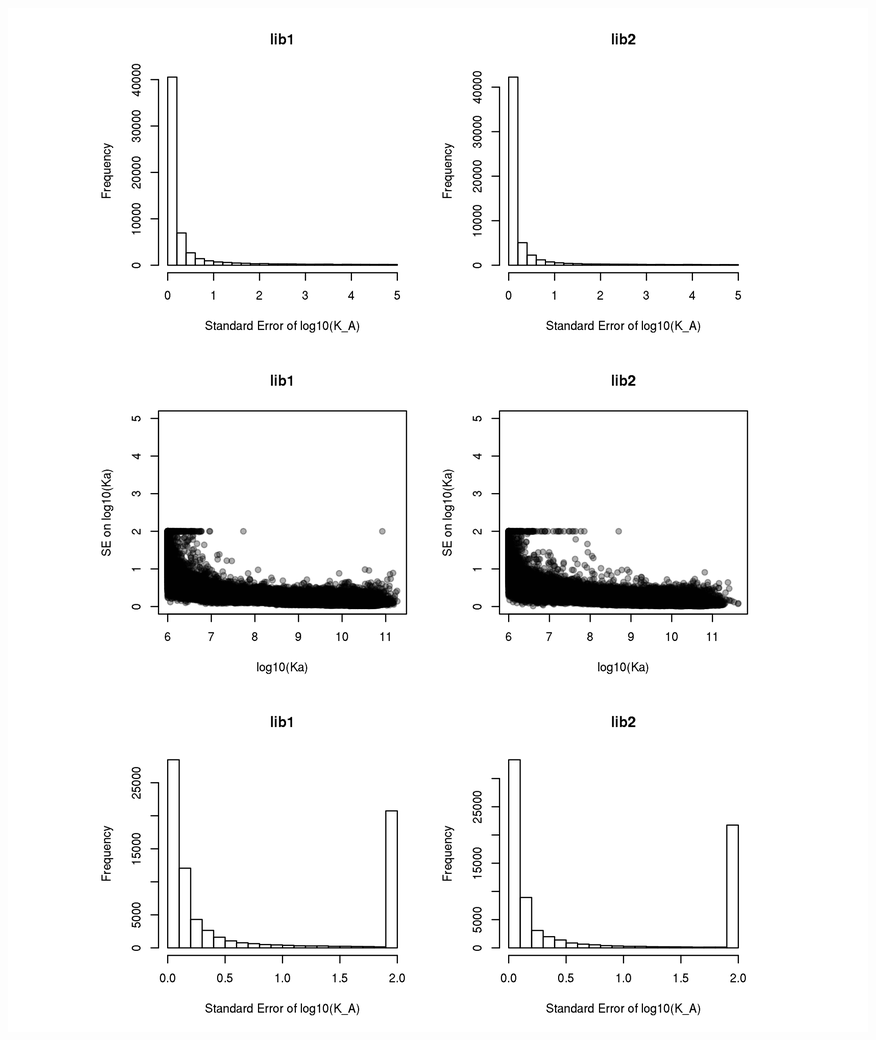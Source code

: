 <img src="compute_binding_Kd_files/figure-gfm/censor_log10SE_max-1.png" style="display: block; margin: auto;" />
